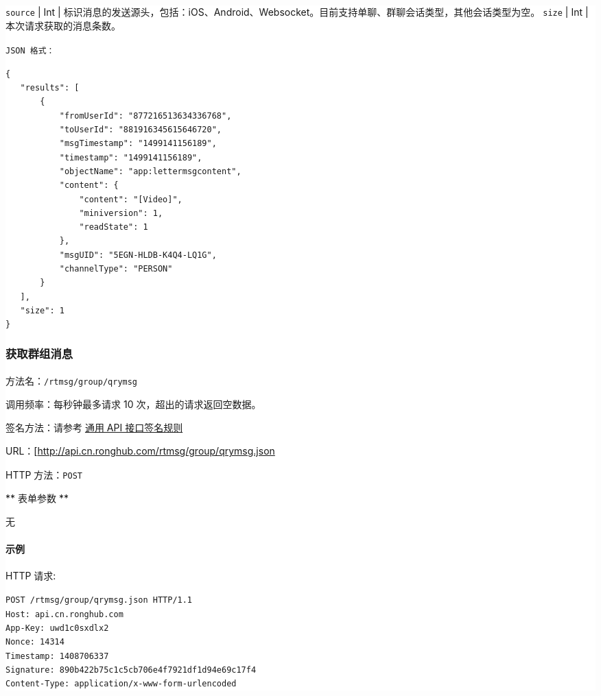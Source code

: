  `source`  | Int  | 标识消息的发送源头，包括：iOS、Android、Websocket。目前支持单聊、群聊会话类型，其他会话类型为空。
 `size`  | Int  | 本次请求获取的消息条数。

 `JSON 格式：`

```
{
   "results": [
       {
           "fromUserId": "877216513634336768",
           "toUserId": "881916345615646720",
           "msgTimestamp": "1499141156189",
           "timestamp": "1499141156189",
           "objectName": "app:lettermsgcontent",
           "content": {
               "content": "[Video]",
               "miniversion": 1,
               "readState": 1
           },
           "msgUID": "5EGN-HLDB-K4Q4-LQ1G",
           "channelType": "PERSON"
       }
   ],
   "size": 1
}
```

### 获取群组消息

方法名：`/rtmsg/group/qrymsg`

调用频率：每秒钟最多请求 10 次，超出的请求返回空数据。

签名方法：请参考 [通用 API 接口签名规则](server.html#通用_API_接口签名规则)

URL：[http://api.cn.ronghub.com/rtmsg/group/qrymsg.json

HTTP 方法：`POST`

** 表单参数 **

无

#### 示例

HTTP 请求:

```
POST /rtmsg/group/qrymsg.json HTTP/1.1
Host: api.cn.ronghub.com
App-Key: uwd1c0sxdlx2
Nonce: 14314
Timestamp: 1408706337
Signature: 890b422b75c1c5cb706e4f7921df1d94e69c17f4
Content-Type: application/x-www-form-urlencoded
```
